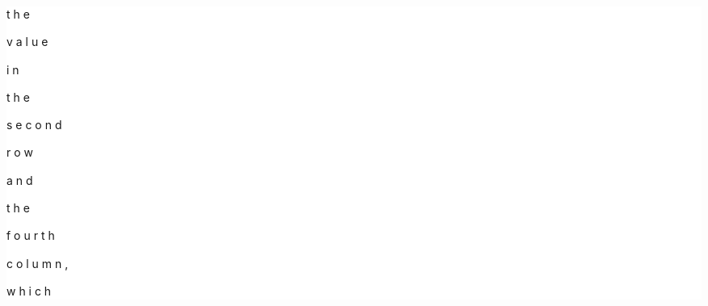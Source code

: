 t
h
e
 
v
a
l
u
e
 
i
n
 
t
h
e
 
s
e
c
o
n
d
 
r
o
w
 
a
n
d
 
t
h
e
 
f
o
u
r
t
h
 
c
o
l
u
m
n
,
 
w
h
i
c
h
 